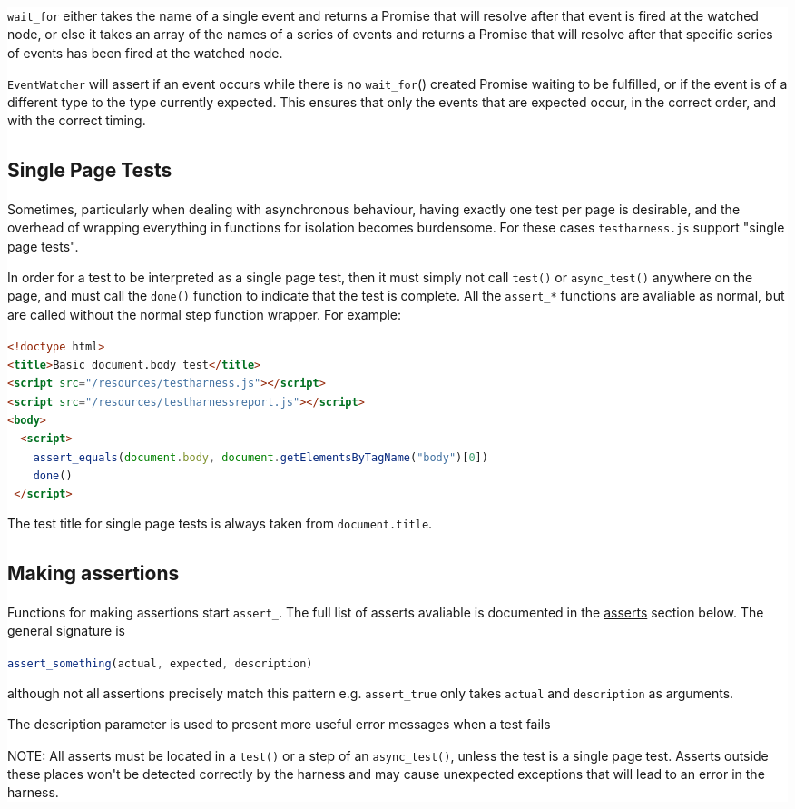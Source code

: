 `wait_for` either takes the name of a single event and returns a Promise that
will resolve after that event is fired at the watched node, or else it takes an
array of the names of a series of events and returns a Promise that will
resolve after that specific series of events has been fired at the watched node.

`EventWatcher` will assert if an event occurs while there is no `wait_for`()
created Promise waiting to be fulfilled, or if the event is of a different type
to the type currently expected. This ensures that only the events that are
expected occur, in the correct order, and with the correct timing.

## Single Page Tests ##

Sometimes, particularly when dealing with asynchronous behaviour,
having exactly one test per page is desirable, and the overhead of
wrapping everything in functions for isolation becomes
burdensome. For these cases `testharness.js` support "single page
tests".

In order for a test to be interpreted as a single page test, then
it must simply not call `test()` or `async_test()` anywhere on the page, and
must call the `done()` function to indicate that the test is complete. All
the `assert_*` functions are avaliable as normal, but are called without
the normal step function wrapper. For example:

```html
<!doctype html>
<title>Basic document.body test</title>
<script src="/resources/testharness.js"></script>
<script src="/resources/testharnessreport.js"></script>
<body>
  <script>
    assert_equals(document.body, document.getElementsByTagName("body")[0])
    done()
 </script>
```

The test title for single page tests is always taken from `document.title`.

## Making assertions ##

Functions for making assertions start `assert_`. The full list of
asserts avaliable is documented in the [asserts](#list-of-assertions) section
below. The general signature is

```js
assert_something(actual, expected, description)
```

although not all assertions precisely match this pattern e.g. `assert_true`
only takes `actual` and `description` as arguments.

The description parameter is used to present more useful error messages when
a test fails

NOTE: All asserts must be located in a `test()` or a step of an
`async_test()`, unless the test is a single page test. Asserts outside
these places won't be detected correctly by the harness and may cause
unexpected exceptions that will lead to an error in the harness.
